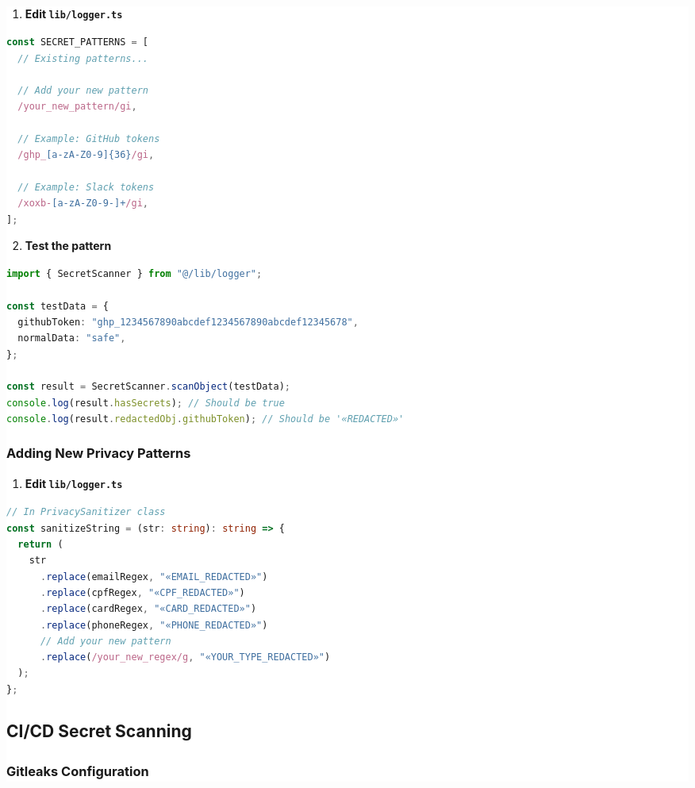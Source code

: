 1. **Edit `lib/logger.ts`**

```typescript
const SECRET_PATTERNS = [
  // Existing patterns...

  // Add your new pattern
  /your_new_pattern/gi,

  // Example: GitHub tokens
  /ghp_[a-zA-Z0-9]{36}/gi,

  // Example: Slack tokens
  /xoxb-[a-zA-Z0-9-]+/gi,
];
```

2. **Test the pattern**

```typescript
import { SecretScanner } from "@/lib/logger";

const testData = {
  githubToken: "ghp_1234567890abcdef1234567890abcdef12345678",
  normalData: "safe",
};

const result = SecretScanner.scanObject(testData);
console.log(result.hasSecrets); // Should be true
console.log(result.redactedObj.githubToken); // Should be '«REDACTED»'
```

### Adding New Privacy Patterns

1. **Edit `lib/logger.ts`**

```typescript
// In PrivacySanitizer class
const sanitizeString = (str: string): string => {
  return (
    str
      .replace(emailRegex, "«EMAIL_REDACTED»")
      .replace(cpfRegex, "«CPF_REDACTED»")
      .replace(cardRegex, "«CARD_REDACTED»")
      .replace(phoneRegex, "«PHONE_REDACTED»")
      // Add your new pattern
      .replace(/your_new_regex/g, "«YOUR_TYPE_REDACTED»")
  );
};
```

## CI/CD Secret Scanning

### Gitleaks Configuration
